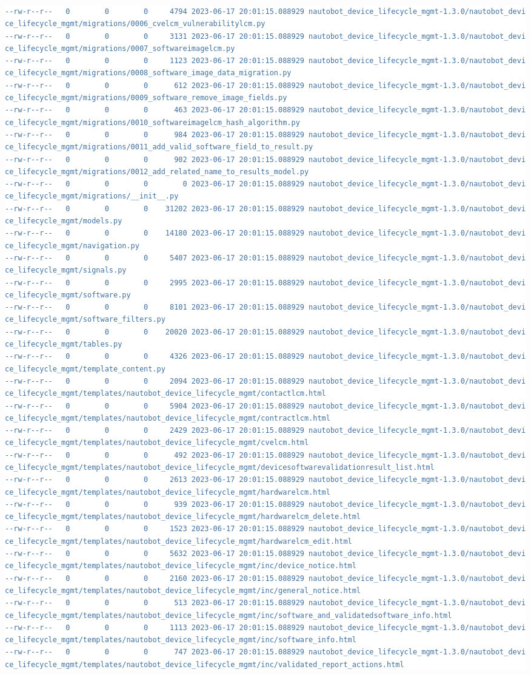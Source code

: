 ```diff
--rw-r--r--   0        0        0     4794 2023-06-17 20:01:15.088929 nautobot_device_lifecycle_mgmt-1.3.0/nautobot_device_lifecycle_mgmt/migrations/0006_cvelcm_vulnerabilitylcm.py
--rw-r--r--   0        0        0     3131 2023-06-17 20:01:15.088929 nautobot_device_lifecycle_mgmt-1.3.0/nautobot_device_lifecycle_mgmt/migrations/0007_softwareimagelcm.py
--rw-r--r--   0        0        0     1123 2023-06-17 20:01:15.088929 nautobot_device_lifecycle_mgmt-1.3.0/nautobot_device_lifecycle_mgmt/migrations/0008_software_image_data_migration.py
--rw-r--r--   0        0        0      612 2023-06-17 20:01:15.088929 nautobot_device_lifecycle_mgmt-1.3.0/nautobot_device_lifecycle_mgmt/migrations/0009_software_remove_image_fields.py
--rw-r--r--   0        0        0      463 2023-06-17 20:01:15.088929 nautobot_device_lifecycle_mgmt-1.3.0/nautobot_device_lifecycle_mgmt/migrations/0010_softwareimagelcm_hash_algorithm.py
--rw-r--r--   0        0        0      984 2023-06-17 20:01:15.088929 nautobot_device_lifecycle_mgmt-1.3.0/nautobot_device_lifecycle_mgmt/migrations/0011_add_valid_software_field_to_result.py
--rw-r--r--   0        0        0      902 2023-06-17 20:01:15.088929 nautobot_device_lifecycle_mgmt-1.3.0/nautobot_device_lifecycle_mgmt/migrations/0012_add_related_name_to_results_model.py
--rw-r--r--   0        0        0        0 2023-06-17 20:01:15.088929 nautobot_device_lifecycle_mgmt-1.3.0/nautobot_device_lifecycle_mgmt/migrations/__init__.py
--rw-r--r--   0        0        0    31202 2023-06-17 20:01:15.088929 nautobot_device_lifecycle_mgmt-1.3.0/nautobot_device_lifecycle_mgmt/models.py
--rw-r--r--   0        0        0    14180 2023-06-17 20:01:15.088929 nautobot_device_lifecycle_mgmt-1.3.0/nautobot_device_lifecycle_mgmt/navigation.py
--rw-r--r--   0        0        0     5407 2023-06-17 20:01:15.088929 nautobot_device_lifecycle_mgmt-1.3.0/nautobot_device_lifecycle_mgmt/signals.py
--rw-r--r--   0        0        0     2995 2023-06-17 20:01:15.088929 nautobot_device_lifecycle_mgmt-1.3.0/nautobot_device_lifecycle_mgmt/software.py
--rw-r--r--   0        0        0     8101 2023-06-17 20:01:15.088929 nautobot_device_lifecycle_mgmt-1.3.0/nautobot_device_lifecycle_mgmt/software_filters.py
--rw-r--r--   0        0        0    20020 2023-06-17 20:01:15.088929 nautobot_device_lifecycle_mgmt-1.3.0/nautobot_device_lifecycle_mgmt/tables.py
--rw-r--r--   0        0        0     4326 2023-06-17 20:01:15.088929 nautobot_device_lifecycle_mgmt-1.3.0/nautobot_device_lifecycle_mgmt/template_content.py
--rw-r--r--   0        0        0     2094 2023-06-17 20:01:15.088929 nautobot_device_lifecycle_mgmt-1.3.0/nautobot_device_lifecycle_mgmt/templates/nautobot_device_lifecycle_mgmt/contactlcm.html
--rw-r--r--   0        0        0     5904 2023-06-17 20:01:15.088929 nautobot_device_lifecycle_mgmt-1.3.0/nautobot_device_lifecycle_mgmt/templates/nautobot_device_lifecycle_mgmt/contractlcm.html
--rw-r--r--   0        0        0     2429 2023-06-17 20:01:15.088929 nautobot_device_lifecycle_mgmt-1.3.0/nautobot_device_lifecycle_mgmt/templates/nautobot_device_lifecycle_mgmt/cvelcm.html
--rw-r--r--   0        0        0      492 2023-06-17 20:01:15.088929 nautobot_device_lifecycle_mgmt-1.3.0/nautobot_device_lifecycle_mgmt/templates/nautobot_device_lifecycle_mgmt/devicesoftwarevalidationresult_list.html
--rw-r--r--   0        0        0     2613 2023-06-17 20:01:15.088929 nautobot_device_lifecycle_mgmt-1.3.0/nautobot_device_lifecycle_mgmt/templates/nautobot_device_lifecycle_mgmt/hardwarelcm.html
--rw-r--r--   0        0        0      939 2023-06-17 20:01:15.088929 nautobot_device_lifecycle_mgmt-1.3.0/nautobot_device_lifecycle_mgmt/templates/nautobot_device_lifecycle_mgmt/hardwarelcm_delete.html
--rw-r--r--   0        0        0     1523 2023-06-17 20:01:15.088929 nautobot_device_lifecycle_mgmt-1.3.0/nautobot_device_lifecycle_mgmt/templates/nautobot_device_lifecycle_mgmt/hardwarelcm_edit.html
--rw-r--r--   0        0        0     5632 2023-06-17 20:01:15.088929 nautobot_device_lifecycle_mgmt-1.3.0/nautobot_device_lifecycle_mgmt/templates/nautobot_device_lifecycle_mgmt/inc/device_notice.html
--rw-r--r--   0        0        0     2160 2023-06-17 20:01:15.088929 nautobot_device_lifecycle_mgmt-1.3.0/nautobot_device_lifecycle_mgmt/templates/nautobot_device_lifecycle_mgmt/inc/general_notice.html
--rw-r--r--   0        0        0      513 2023-06-17 20:01:15.088929 nautobot_device_lifecycle_mgmt-1.3.0/nautobot_device_lifecycle_mgmt/templates/nautobot_device_lifecycle_mgmt/inc/software_and_validatedsoftware_info.html
--rw-r--r--   0        0        0     1113 2023-06-17 20:01:15.088929 nautobot_device_lifecycle_mgmt-1.3.0/nautobot_device_lifecycle_mgmt/templates/nautobot_device_lifecycle_mgmt/inc/software_info.html
--rw-r--r--   0        0        0      747 2023-06-17 20:01:15.088929 nautobot_device_lifecycle_mgmt-1.3.0/nautobot_device_lifecycle_mgmt/templates/nautobot_device_lifecycle_mgmt/inc/validated_report_actions.html
```